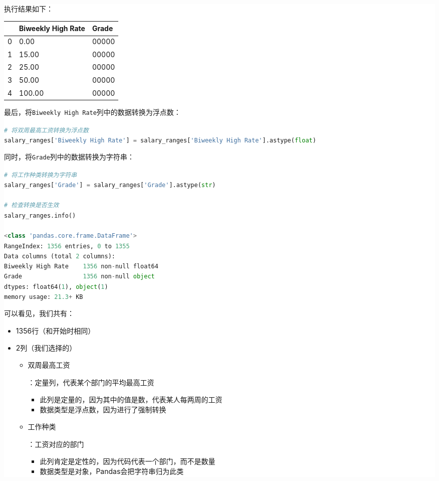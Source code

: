 执行结果如下：

|      | Biweekly High Rate | Grade |
| :--- | :----------------- | :---- |
| 0    | 0.00               | 00000 |
| 1    | 15.00              | 00000 |
| 2    | 25.00              | 00000 |
| 3    | 50.00              | 00000 |
| 4    | 100.00             | 00000 |

最后，将`Biweekly High Rate`列中的数据转换为浮点数：

```python
# 将双周最高工资转换为浮点数
salary_ranges['Biweekly High Rate'] = salary_ranges['Biweekly High Rate'].astype(float)
```

同时，将`Grade`列中的数据转换为字符串：

```python
# 将工作种类转换为字符串
salary_ranges['Grade'] = salary_ranges['Grade'].astype(str)

# 检查转换是否生效
salary_ranges.info()

<class 'pandas.core.frame.DataFrame'>
RangeIndex: 1356 entries, 0 to 1355
Data columns (total 2 columns):
Biweekly High Rate    1356 non-null float64
Grade                 1356 non-null object
dtypes: float64(1), object(1)
memory usage: 21.3+ KB
```

可以看见，我们共有：

- 1356行（和开始时相同）

- 2列（我们选择的）

  - 双周最高工资

    ：定量列，代表某个部门的平均最高工资

    - 此列是定量的，因为其中的值是数，代表某人每两周的工资
    - 数据类型是浮点数，因为进行了强制转换

  - 工作种类

    ：工资对应的部门

    - 此列肯定是定性的，因为代码代表一个部门，而不是数量
    - 数据类型是对象，Pandas会把字符串归为此类
